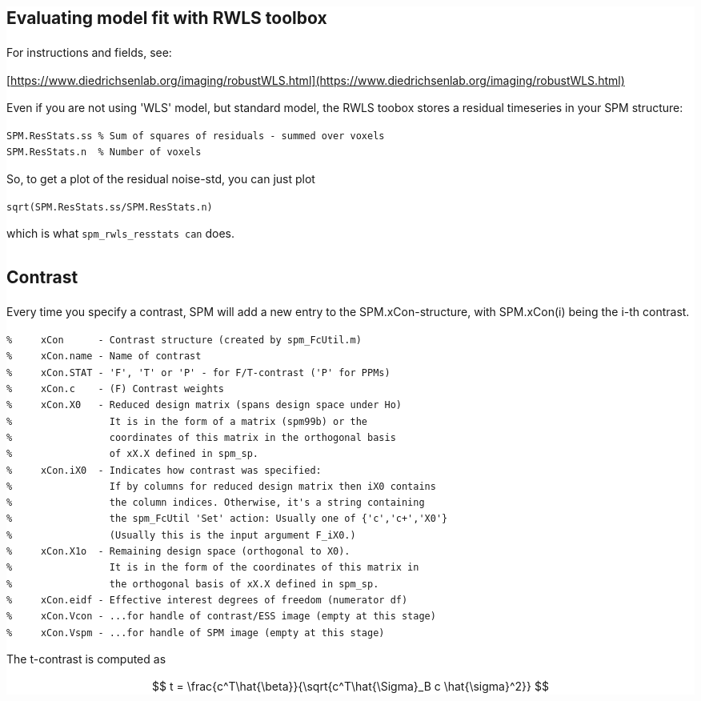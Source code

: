 ## Evaluating model fit with RWLS toolbox

For instructions and fields, see: 

[https://www.diedrichsenlab.org/imaging/robustWLS.html](https://www.diedrichsenlab.org/imaging/robustWLS.html)

Even if you are not using 'WLS' model, but standard model, the RWLS toobox stores a residual timeseries in your SPM structure: 

```
SPM.ResStats.ss % Sum of squares of residuals - summed over voxels 
SPM.ResStats.n  % Number of voxels 
```

So, to get a plot of the residual noise-std, you can just plot 

```
sqrt(SPM.ResStats.ss/SPM.ResStats.n)
```

which is what `spm_rwls_resstats can` does. 

## Contrast

Every time you specify a contrast, SPM will add a new entry to the SPM.xCon-structure, with SPM.xCon(i) being the i-th contrast. 

```
%     xCon      - Contrast structure (created by spm_FcUtil.m)
%     xCon.name - Name of contrast
%     xCon.STAT - 'F', 'T' or 'P' - for F/T-contrast ('P' for PPMs)
%     xCon.c    - (F) Contrast weights
%     xCon.X0   - Reduced design matrix (spans design space under Ho)
%                 It is in the form of a matrix (spm99b) or the
%                 coordinates of this matrix in the orthogonal basis
%                 of xX.X defined in spm_sp.
%     xCon.iX0  - Indicates how contrast was specified:
%                 If by columns for reduced design matrix then iX0 contains
%                 the column indices. Otherwise, it's a string containing
%                 the spm_FcUtil 'Set' action: Usually one of {'c','c+','X0'}
%                 (Usually this is the input argument F_iX0.)
%     xCon.X1o  - Remaining design space (orthogonal to X0).
%                 It is in the form of the coordinates of this matrix in
%                 the orthogonal basis of xX.X defined in spm_sp.
%     xCon.eidf - Effective interest degrees of freedom (numerator df)
%     xCon.Vcon - ...for handle of contrast/ESS image (empty at this stage)
%     xCon.Vspm - ...for handle of SPM image (empty at this stage)
```

The t-contrast is computed as 

$$
t = \frac{c^T\hat{\beta}}{\sqrt{c^T\hat{\Sigma}_B c \hat{\sigma}^2}}
$$
